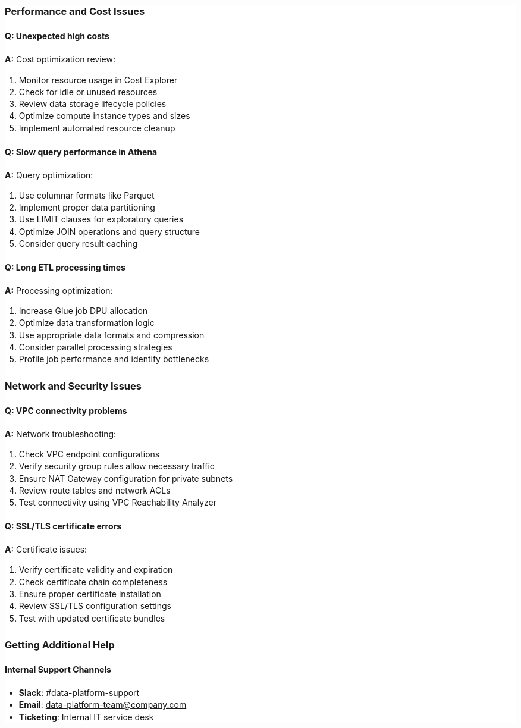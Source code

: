 ### Performance and Cost Issues

#### Q: Unexpected high costs
**A:** Cost optimization review:
1. Monitor resource usage in Cost Explorer
2. Check for idle or unused resources
3. Review data storage lifecycle policies
4. Optimize compute instance types and sizes
5. Implement automated resource cleanup

#### Q: Slow query performance in Athena
**A:** Query optimization:
1. Use columnar formats like Parquet
2. Implement proper data partitioning
3. Use LIMIT clauses for exploratory queries
4. Optimize JOIN operations and query structure
5. Consider query result caching

#### Q: Long ETL processing times
**A:** Processing optimization:
1. Increase Glue job DPU allocation
2. Optimize data transformation logic
3. Use appropriate data formats and compression
4. Consider parallel processing strategies
5. Profile job performance and identify bottlenecks

### Network and Security Issues

#### Q: VPC connectivity problems
**A:** Network troubleshooting:
1. Check VPC endpoint configurations
2. Verify security group rules allow necessary traffic
3. Ensure NAT Gateway configuration for private subnets
4. Review route tables and network ACLs
5. Test connectivity using VPC Reachability Analyzer

#### Q: SSL/TLS certificate errors
**A:** Certificate issues:
1. Verify certificate validity and expiration
2. Check certificate chain completeness
3. Ensure proper certificate installation
4. Review SSL/TLS configuration settings
5. Test with updated certificate bundles

### Getting Additional Help

#### Internal Support Channels
- **Slack**: #data-platform-support
- **Email**: data-platform-team@company.com
- **Ticketing**: Internal IT service desk
